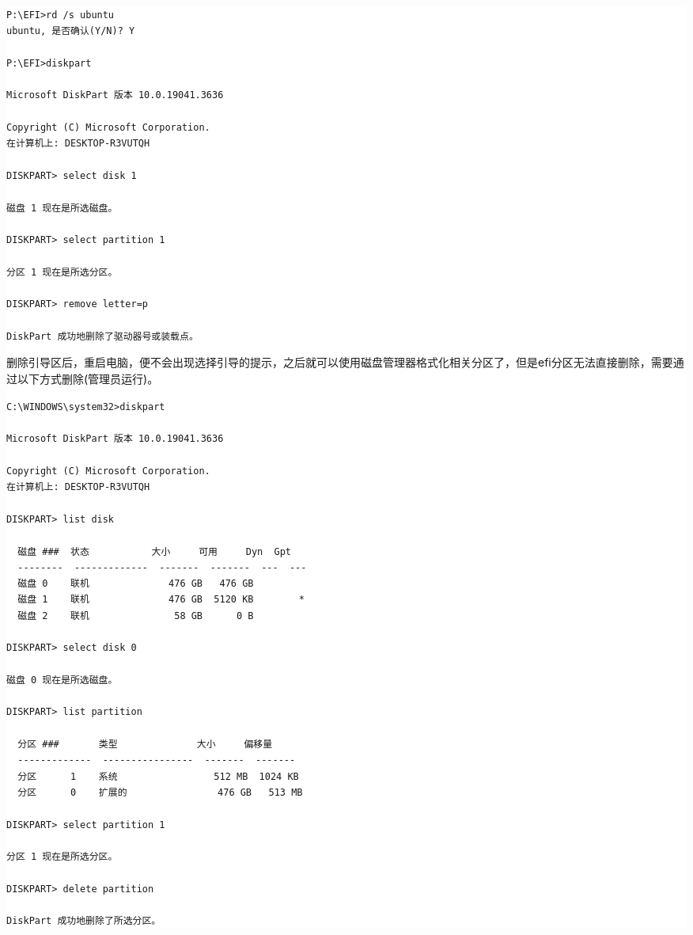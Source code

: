 ```txt
P:\EFI>rd /s ubuntu
ubuntu, 是否确认(Y/N)? Y

P:\EFI>diskpart

Microsoft DiskPart 版本 10.0.19041.3636

Copyright (C) Microsoft Corporation.
在计算机上: DESKTOP-R3VUTQH

DISKPART> select disk 1

磁盘 1 现在是所选磁盘。

DISKPART> select partition 1

分区 1 现在是所选分区。

DISKPART> remove letter=p

DiskPart 成功地删除了驱动器号或装载点。
```

删除引导区后，重启电脑，便不会出现选择引导的提示，之后就可以使用磁盘管理器格式化相关分区了，但是efi分区无法直接删除，需要通过以下方式删除(管理员运行)。

```txt
C:\WINDOWS\system32>diskpart

Microsoft DiskPart 版本 10.0.19041.3636

Copyright (C) Microsoft Corporation.
在计算机上: DESKTOP-R3VUTQH

DISKPART> list disk

  磁盘 ###  状态           大小     可用     Dyn  Gpt
  --------  -------------  -------  -------  ---  ---
  磁盘 0    联机              476 GB   476 GB
  磁盘 1    联机              476 GB  5120 KB        *
  磁盘 2    联机               58 GB      0 B

DISKPART> select disk 0 

磁盘 0 现在是所选磁盘。

DISKPART> list partition

  分区 ###       类型              大小     偏移量
  -------------  ----------------  -------  -------
  分区      1    系统                 512 MB  1024 KB
  分区      0    扩展的                476 GB   513 MB

DISKPART> select partition 1

分区 1 现在是所选分区。

DISKPART> delete partition

DiskPart 成功地删除了所选分区。
```

